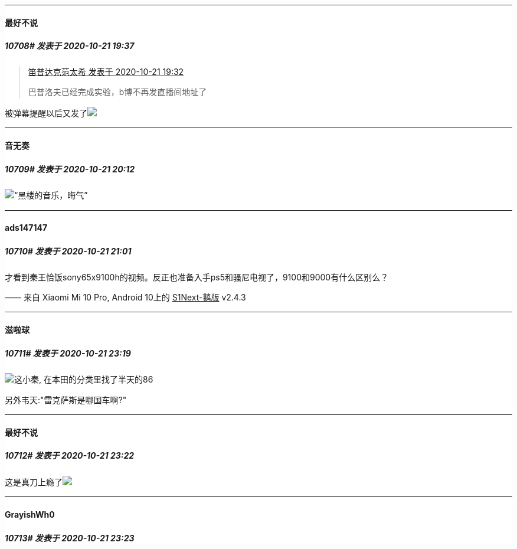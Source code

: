 
*****

####  最好不说  
##### 10708#       发表于 2020-10-21 19:37


<blockquote><a href="httphttps://bbs.saraba1st.com/2b/forum.php?mod=redirect&amp;goto=findpost&amp;pid=49117706&amp;ptid=1712512" target="_blank">笛普达克范太希 发表于 2020-10-21 19:32</a>

巴普洛夫已经完成实验，b博不再发直播间地址了</blockquote>
被弹幕提醒以后又发了<img src="https://static.saraba1st.com/image/smiley/face2017/067.png" referrerpolicy="no-referrer">


*****

####  音无奏  
##### 10709#       发表于 2020-10-21 20:12


<img src="https://static.saraba1st.com/image/smiley/face2017/048.png" referrerpolicy="no-referrer">“黑楼的音乐，晦气”


*****

####  ads147147  
##### 10710#       发表于 2020-10-21 21:01


才看到秦王恰饭sony65x9100h的视频。反正也准备入手ps5和骚尼电视了，9100和9000有什么区别么？

—— 来自 Xiaomi Mi 10 Pro, Android 10上的 [S1Next-鹅版](https://github.com/ykrank/S1-Next/releases) v2.4.3


*****

####  滋啦球  
##### 10711#       发表于 2020-10-21 23:19


<img src="https://static.saraba1st.com/image/smiley/face2017/037.png" referrerpolicy="no-referrer">这小秦, 在本田的分类里找了半天的86

另外韦天:"雷克萨斯是哪国车啊?"


*****

####  最好不说  
##### 10712#       发表于 2020-10-21 23:22


这是真刀上瘾了<img src="https://static.saraba1st.com/image/smiley/face2017/068.png" referrerpolicy="no-referrer">


*****

####  GrayishWh0  
##### 10713#       发表于 2020-10-21 23:23
